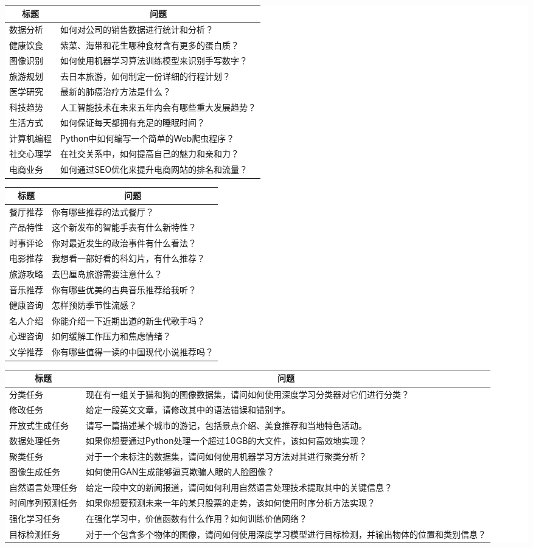 | 标题                                         | 问题                                                                      |
| -------------------------------------------- | ------------------------------------------------------------------------- |
| 数据分析                                   | 如何对公司的销售数据进行统计和分析？                                        |
| 健康饮食                                   | 紫菜、海带和花生哪种食材含有更多的蛋白质？                                  |
| 图像识别                                   | 如何使用机器学习算法训练模型来识别手写数字？                                |
| 旅游规划                                   | 去日本旅游，如何制定一份详细的行程计划？                                    |
| 医学研究                                   | 最新的肺癌治疗方法是什么？                                                  |
| 科技趋势                                   | 人工智能技术在未来五年内会有哪些重大发展趋势？                              |
| 生活方式                                   | 如何保证每天都拥有充足的睡眠时间？                                          |
| 计算机编程                                 | Python中如何编写一个简单的Web爬虫程序？                                     |
| 社交心理学                                 | 在社交关系中，如何提高自己的魅力和亲和力？                                  |
| 电商业务                                   | 如何通过SEO优化来提升电商网站的排名和流量？                                |

|标题|问题|
|----|----|
|餐厅推荐|你有哪些推荐的法式餐厅？|
|产品特性|这个新发布的智能手表有什么新特性？|
|时事评论|你对最近发生的政治事件有什么看法？|
|电影推荐|我想看一部好看的科幻片，有什么推荐？|
|旅游攻略|去巴厘岛旅游需要注意什么？|
|音乐推荐|你有哪些优美的古典音乐推荐给我听？|
|健康咨询|怎样预防季节性流感？|
|名人介绍|你能介绍一下近期出道的新生代歌手吗？|
|心理咨询|如何缓解工作压力和焦虑情绪？|
|文学推荐|你有哪些值得一读的中国现代小说推荐吗？|

| 标题 | 问题 |
| ---- | ---- |
| 分类任务 | 现在有一组关于猫和狗的图像数据集，请问如何使用深度学习分类器对它们进行分类？ |
| 修改任务 | 给定一段英文文章，请修改其中的语法错误和错别字。 |
| 开放式生成任务 | 请写一篇描述某个城市的游记，包括景点介绍、美食推荐和当地特色活动。 |
| 数据处理任务 | 如果你想要通过Python处理一个超过10GB的大文件，该如何高效地实现？ |
| 聚类任务 | 对于一个未标注的数据集，请问如何使用机器学习方法对其进行聚类分析？ |
| 图像生成任务 | 如何使用GAN生成能够逼真欺骗人眼的人脸图像？ |
| 自然语言处理任务 | 给定一段中文的新闻报道，请问如何利用自然语言处理技术提取其中的关键信息？ |
| 时间序列预测任务 | 如果你想要预测未来一年的某只股票的走势，该如何使用时序分析方法实现？ |
| 强化学习任务 | 在强化学习中，价值函数有什么作用？如何训练价值网络？ |
| 目标检测任务 | 对于一个包含多个物体的图像，请问如何使用深度学习模型进行目标检测，并输出物体的位置和类别信息？ |
